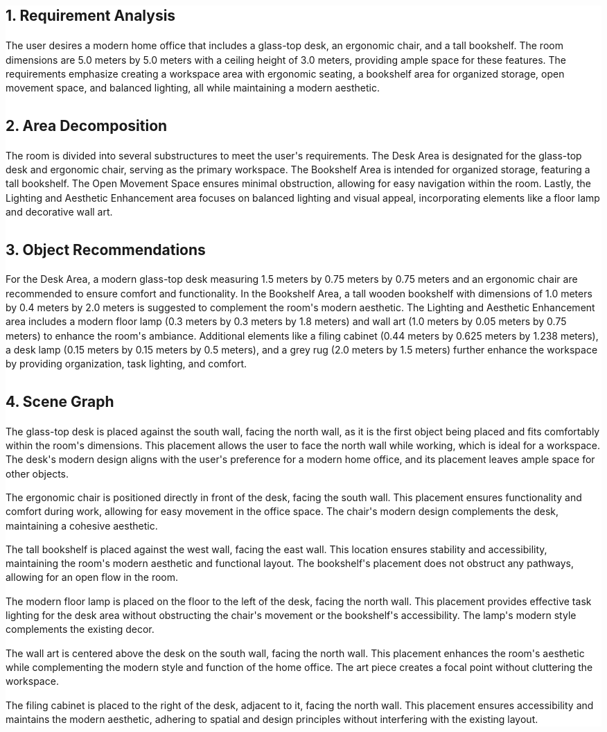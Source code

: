 ## 1. Requirement Analysis
The user desires a modern home office that includes a glass-top desk, an ergonomic chair, and a tall bookshelf. The room dimensions are 5.0 meters by 5.0 meters with a ceiling height of 3.0 meters, providing ample space for these features. The requirements emphasize creating a workspace area with ergonomic seating, a bookshelf area for organized storage, open movement space, and balanced lighting, all while maintaining a modern aesthetic.

## 2. Area Decomposition
The room is divided into several substructures to meet the user's requirements. The Desk Area is designated for the glass-top desk and ergonomic chair, serving as the primary workspace. The Bookshelf Area is intended for organized storage, featuring a tall bookshelf. The Open Movement Space ensures minimal obstruction, allowing for easy navigation within the room. Lastly, the Lighting and Aesthetic Enhancement area focuses on balanced lighting and visual appeal, incorporating elements like a floor lamp and decorative wall art.

## 3. Object Recommendations
For the Desk Area, a modern glass-top desk measuring 1.5 meters by 0.75 meters by 0.75 meters and an ergonomic chair are recommended to ensure comfort and functionality. In the Bookshelf Area, a tall wooden bookshelf with dimensions of 1.0 meters by 0.4 meters by 2.0 meters is suggested to complement the room's modern aesthetic. The Lighting and Aesthetic Enhancement area includes a modern floor lamp (0.3 meters by 0.3 meters by 1.8 meters) and wall art (1.0 meters by 0.05 meters by 0.75 meters) to enhance the room's ambiance. Additional elements like a filing cabinet (0.44 meters by 0.625 meters by 1.238 meters), a desk lamp (0.15 meters by 0.15 meters by 0.5 meters), and a grey rug (2.0 meters by 1.5 meters) further enhance the workspace by providing organization, task lighting, and comfort.

## 4. Scene Graph
The glass-top desk is placed against the south wall, facing the north wall, as it is the first object being placed and fits comfortably within the room's dimensions. This placement allows the user to face the north wall while working, which is ideal for a workspace. The desk's modern design aligns with the user's preference for a modern home office, and its placement leaves ample space for other objects.

The ergonomic chair is positioned directly in front of the desk, facing the south wall. This placement ensures functionality and comfort during work, allowing for easy movement in the office space. The chair's modern design complements the desk, maintaining a cohesive aesthetic.

The tall bookshelf is placed against the west wall, facing the east wall. This location ensures stability and accessibility, maintaining the room's modern aesthetic and functional layout. The bookshelf's placement does not obstruct any pathways, allowing for an open flow in the room.

The modern floor lamp is placed on the floor to the left of the desk, facing the north wall. This placement provides effective task lighting for the desk area without obstructing the chair's movement or the bookshelf's accessibility. The lamp's modern style complements the existing decor.

The wall art is centered above the desk on the south wall, facing the north wall. This placement enhances the room's aesthetic while complementing the modern style and function of the home office. The art piece creates a focal point without cluttering the workspace.

The filing cabinet is placed to the right of the desk, adjacent to it, facing the north wall. This placement ensures accessibility and maintains the modern aesthetic, adhering to spatial and design principles without interfering with the existing layout.
